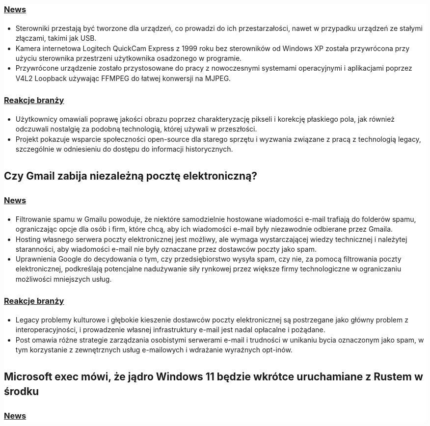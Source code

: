 ### [News](https://blog.benjojo.co.uk/post/quickcam-usb-userspace-driver)

- Sterowniki przestają być tworzone dla urządzeń, co prowadzi do ich przestarzałości, nawet w przypadku urządzeń ze stałymi złączami, takimi jak USB.
- Kamera internetowa Logitech QuickCam Express z 1999 roku bez sterowników od Windows XP została przywrócona przy użyciu sterownika przestrzeni użytkownika osadzonego w programie.
- Przywrócone urządzenie zostało przystosowane do pracy z nowoczesnymi systemami operacyjnymi i aplikacjami poprzez V4L2 Loopback używając FFMPEG do łatwej konwersji na MJPEG.

### [Reakcje branży](http://news.ycombinator.com/item?id=35740001)

- Użytkownicy omawiali poprawę jakości obrazu poprzez charakteryzację pikseli i korekcję płaskiego pola, jak również odczuwali nostalgię za podobną technologią, której używali w przeszłości.
- Projekt pokazuje wsparcie społeczności open-source dla starego sprzętu i wyzwania związane z pracą z technologią legacy, szczególnie w odniesieniu do dostępu do informacji historycznych.

## Czy Gmail zabija niezależną pocztę elektroniczną?

### [News](https://tutanota.com/blog/posts/gmail-independent-email)

- Filtrowanie spamu w Gmailu powoduje, że niektóre samodzielnie hostowane wiadomości e-mail trafiają do folderów spamu, ograniczając opcje dla osób i firm, które chcą, aby ich wiadomości e-mail były niezawodnie odbierane przez Gmaila.
- Hosting własnego serwera poczty elektronicznej jest możliwy, ale wymaga wystarczającej wiedzy technicznej i należytej staranności, aby wiadomości e-mail nie były oznaczane przez dostawców poczty jako spam.
- Uprawnienia Google do decydowania o tym, czy przedsiębiorstwo wysyła spam, czy nie, za pomocą filtrowania poczty elektronicznej, podkreślają potencjalne nadużywanie siły rynkowej przez większe firmy technologiczne w ograniczaniu możliwości mniejszych usług.

### [Reakcje branży](http://news.ycombinator.com/item?id=35744888)

- Legacy problemy kulturowe i głębokie kieszenie dostawców poczty elektronicznej są postrzegane jako główny problem z interoperacyjności, i prowadzenie własnej infrastruktury e-mail jest nadal opłacalne i pożądane.
- Post omawia różne strategie zarządzania osobistymi serwerami e-mail i trudności w unikaniu bycia oznaczonym jako spam, w tym korzystanie z zewnętrznych usług e-mailowych i wdrażanie wyraźnych opt-inów.

## Microsoft exec mówi, że jądro Windows 11 będzie wkrótce uruchamiane z Rustem w środku

### [News](https://www.neowin.net/news/senior-microsoft-exec-says-windows-11-kernel-will-soon-be-booting-with-rust-inside/)
